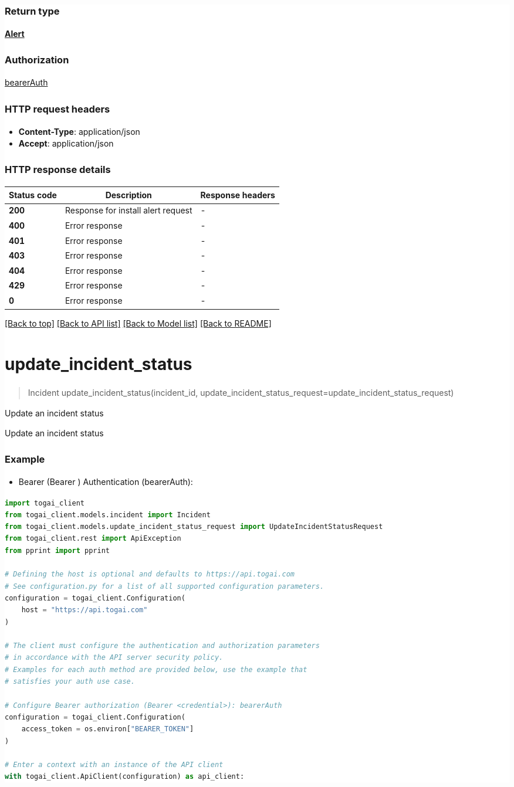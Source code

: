 ### Return type

[**Alert**](Alert.md)

### Authorization

[bearerAuth](../README.md#bearerAuth)

### HTTP request headers

 - **Content-Type**: application/json
 - **Accept**: application/json

### HTTP response details

| Status code | Description | Response headers |
|-------------|-------------|------------------|
**200** | Response for install alert request |  -  |
**400** | Error response |  -  |
**401** | Error response |  -  |
**403** | Error response |  -  |
**404** | Error response |  -  |
**429** | Error response |  -  |
**0** | Error response |  -  |

[[Back to top]](#) [[Back to API list]](../README.md#documentation-for-api-endpoints) [[Back to Model list]](../README.md#documentation-for-models) [[Back to README]](../README.md)

# **update_incident_status**
> Incident update_incident_status(incident_id, update_incident_status_request=update_incident_status_request)

Update an incident status

Update an incident status

### Example

* Bearer (Bearer <credential>) Authentication (bearerAuth):

```python
import togai_client
from togai_client.models.incident import Incident
from togai_client.models.update_incident_status_request import UpdateIncidentStatusRequest
from togai_client.rest import ApiException
from pprint import pprint

# Defining the host is optional and defaults to https://api.togai.com
# See configuration.py for a list of all supported configuration parameters.
configuration = togai_client.Configuration(
    host = "https://api.togai.com"
)

# The client must configure the authentication and authorization parameters
# in accordance with the API server security policy.
# Examples for each auth method are provided below, use the example that
# satisfies your auth use case.

# Configure Bearer authorization (Bearer <credential>): bearerAuth
configuration = togai_client.Configuration(
    access_token = os.environ["BEARER_TOKEN"]
)

# Enter a context with an instance of the API client
with togai_client.ApiClient(configuration) as api_client:
```